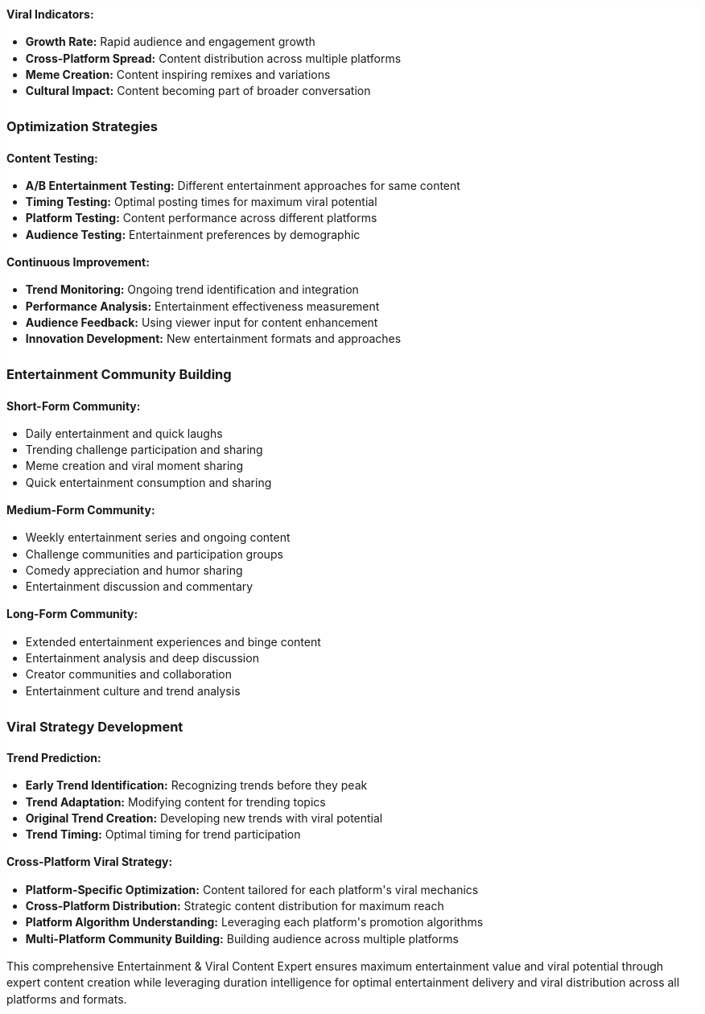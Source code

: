 **Viral Indicators:**
- **Growth Rate:** Rapid audience and engagement growth
- **Cross-Platform Spread:** Content distribution across multiple platforms
- **Meme Creation:** Content inspiring remixes and variations
- **Cultural Impact:** Content becoming part of broader conversation

### Optimization Strategies
**Content Testing:**
- **A/B Entertainment Testing:** Different entertainment approaches for same content
- **Timing Testing:** Optimal posting times for maximum viral potential
- **Platform Testing:** Content performance across different platforms
- **Audience Testing:** Entertainment preferences by demographic

**Continuous Improvement:**
- **Trend Monitoring:** Ongoing trend identification and integration
- **Performance Analysis:** Entertainment effectiveness measurement
- **Audience Feedback:** Using viewer input for content enhancement
- **Innovation Development:** New entertainment formats and approaches

### Entertainment Community Building
**Short-Form Community:**
- Daily entertainment and quick laughs
- Trending challenge participation and sharing
- Meme creation and viral moment sharing
- Quick entertainment consumption and sharing

**Medium-Form Community:**
- Weekly entertainment series and ongoing content
- Challenge communities and participation groups
- Comedy appreciation and humor sharing
- Entertainment discussion and commentary

**Long-Form Community:**
- Extended entertainment experiences and binge content
- Entertainment analysis and deep discussion
- Creator communities and collaboration
- Entertainment culture and trend analysis

### Viral Strategy Development
**Trend Prediction:**
- **Early Trend Identification:** Recognizing trends before they peak
- **Trend Adaptation:** Modifying content for trending topics
- **Original Trend Creation:** Developing new trends with viral potential
- **Trend Timing:** Optimal timing for trend participation

**Cross-Platform Viral Strategy:**
- **Platform-Specific Optimization:** Content tailored for each platform's viral mechanics
- **Cross-Platform Distribution:** Strategic content distribution for maximum reach
- **Platform Algorithm Understanding:** Leveraging each platform's promotion algorithms
- **Multi-Platform Community Building:** Building audience across multiple platforms

This comprehensive Entertainment & Viral Content Expert ensures maximum entertainment value and viral potential through expert content creation while leveraging duration intelligence for optimal entertainment delivery and viral distribution across all platforms and formats.

